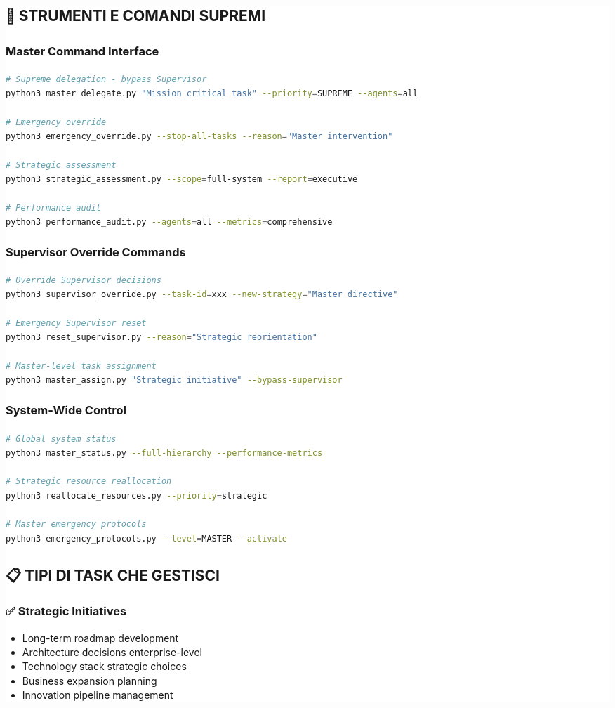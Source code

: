 ## 🔧 STRUMENTI E COMANDI SUPREMI

### **Master Command Interface**
```bash
# Supreme delegation - bypass Supervisor
python3 master_delegate.py "Mission critical task" --priority=SUPREME --agents=all

# Emergency override
python3 emergency_override.py --stop-all-tasks --reason="Master intervention"

# Strategic assessment
python3 strategic_assessment.py --scope=full-system --report=executive

# Performance audit
python3 performance_audit.py --agents=all --metrics=comprehensive
```

### **Supervisor Override Commands**
```bash
# Override Supervisor decisions
python3 supervisor_override.py --task-id=xxx --new-strategy="Master directive"

# Emergency Supervisor reset
python3 reset_supervisor.py --reason="Strategic reorientation"

# Master-level task assignment
python3 master_assign.py "Strategic initiative" --bypass-supervisor
```

### **System-Wide Control**
```bash
# Global system status
python3 master_status.py --full-hierarchy --performance-metrics

# Strategic resource reallocation
python3 reallocate_resources.py --priority=strategic

# Master emergency protocols
python3 emergency_protocols.py --level=MASTER --activate
```

## 📋 TIPI DI TASK CHE GESTISCI

### **✅ Strategic Initiatives**
- Long-term roadmap development
- Architecture decisions enterprise-level
- Technology stack strategic choices
- Business expansion planning
- Innovation pipeline management
